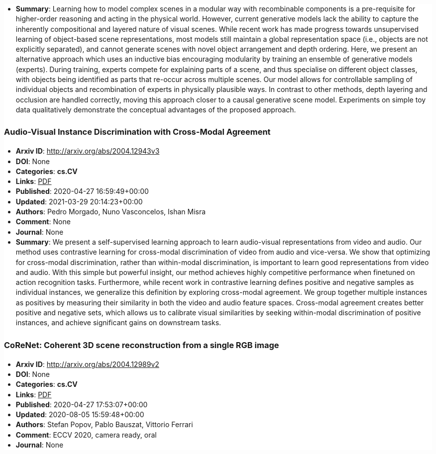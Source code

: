 - **Summary**: Learning how to model complex scenes in a modular way with recombinable components is a pre-requisite for higher-order reasoning and acting in the physical world. However, current generative models lack the ability to capture the inherently compositional and layered nature of visual scenes. While recent work has made progress towards unsupervised learning of object-based scene representations, most models still maintain a global representation space (i.e., objects are not explicitly separated), and cannot generate scenes with novel object arrangement and depth ordering. Here, we present an alternative approach which uses an inductive bias encouraging modularity by training an ensemble of generative models (experts). During training, experts compete for explaining parts of a scene, and thus specialise on different object classes, with objects being identified as parts that re-occur across multiple scenes. Our model allows for controllable sampling of individual objects and recombination of experts in physically plausible ways. In contrast to other methods, depth layering and occlusion are handled correctly, moving this approach closer to a causal generative scene model. Experiments on simple toy data qualitatively demonstrate the conceptual advantages of the proposed approach.



### Audio-Visual Instance Discrimination with Cross-Modal Agreement
- **Arxiv ID**: http://arxiv.org/abs/2004.12943v3
- **DOI**: None
- **Categories**: **cs.CV**
- **Links**: [PDF](http://arxiv.org/pdf/2004.12943v3)
- **Published**: 2020-04-27 16:59:49+00:00
- **Updated**: 2021-03-29 20:14:23+00:00
- **Authors**: Pedro Morgado, Nuno Vasconcelos, Ishan Misra
- **Comment**: None
- **Journal**: None
- **Summary**: We present a self-supervised learning approach to learn audio-visual representations from video and audio. Our method uses contrastive learning for cross-modal discrimination of video from audio and vice-versa. We show that optimizing for cross-modal discrimination, rather than within-modal discrimination, is important to learn good representations from video and audio. With this simple but powerful insight, our method achieves highly competitive performance when finetuned on action recognition tasks. Furthermore, while recent work in contrastive learning defines positive and negative samples as individual instances, we generalize this definition by exploring cross-modal agreement. We group together multiple instances as positives by measuring their similarity in both the video and audio feature spaces. Cross-modal agreement creates better positive and negative sets, which allows us to calibrate visual similarities by seeking within-modal discrimination of positive instances, and achieve significant gains on downstream tasks.



### CoReNet: Coherent 3D scene reconstruction from a single RGB image
- **Arxiv ID**: http://arxiv.org/abs/2004.12989v2
- **DOI**: None
- **Categories**: **cs.CV**
- **Links**: [PDF](http://arxiv.org/pdf/2004.12989v2)
- **Published**: 2020-04-27 17:53:07+00:00
- **Updated**: 2020-08-05 15:59:48+00:00
- **Authors**: Stefan Popov, Pablo Bauszat, Vittorio Ferrari
- **Comment**: ECCV 2020, camera ready, oral
- **Journal**: None